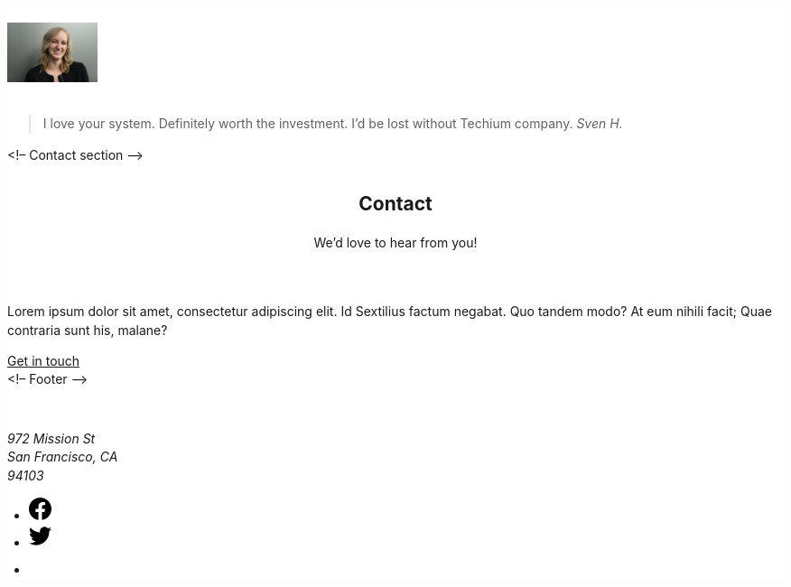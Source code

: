 <img src="images/pic-person-03.jpg" alt="Sven H. avatar" width="100" height="100" class="card-avatar">                  <blockquote class="card-quote">                    <p>I love your system. Definitely worth the investment. I’d be lost without Techium company.                      <cite>Sven H.</cite>                    </p>                  </blockquote>                </article>              </li>            </ul>          </div>        </div>      </section>      <!– Contact section –>      <section id="contact" class="section section-contact">        <div class="container">          <header class="section-header">            <h2 class="section-title">Contact</h2>            <p class="section-tagline">We’d love to hear from you!</p>          </header>          <div class="section-body">            <p>Lorem ipsum dolor sit amet, consectetur adipiscing elit. Id Sextilius factum negabat. Quo tandem modo? At eum nihili facit; Quae contraria sunt his, malane?</p>          </div>          <div class="section-footer">            <a href="#" class="button">Get in touch</a>          </div>        </div>      </section>    </main>    <!– Footer –>    <footer class="footer" data-section-theme="dark">      <div  class="container">        <div class="row">          <div class="col-1-2">            <img src="images/logo-white.png" alt="Techium logo" width="160" height="40">            <address class="footer-address">              972 Mission St<br>              San Francisco, CA<br>              94103            </address>          </div>          <div class="col-1-2">            <ul class="social nav">              <li class="social-item nav-item">                <a href="https://www.facebook.com/HolbertonSchool/" class="social-link">                  <svg viewbox="0 0 24 24" xmlns="http://www.w3.org/2000/svg" width="25" height="25">                    <title>                      Facebook icon                    </title>                    <path d="M23.998 12c0-6.628-5.372-12-11.999-12C5.372 0 0 5.372 0 12c0 5.988 4.388 10.952 10.124 11.852v-8.384H7.078v-3.469h3.046V9.356c0-3.008 1.792-4.669 4.532-4.669 1.313 0 2.686.234 2.686.234v2.953H15.83c-1.49 0-1.955.925-1.955 1.874V12h3.328l-.532 3.469h-2.796v8.384c5.736-.9 10.124-5.864 10.124-11.853z"/>                  </svg>                </a>              </li>              <li class="social-item nav-item">
<a href="https://twitter.com/holbertonschool" class="social-link">                  <svg viewbox="0 0 24 24" xmlns="http://www.w3.org/2000/svg" width="25" height="25">                    <title>                      Twitter icon                    </title>                    <path d="M23.954 4.569a10 10 0 0 1-2.825.775 4.958 4.958 0 0 0 2.163-2.723c-.951.555-2.005.959-3.127 1.184a4.92 4.92 0 0 0-8.384 4.482C7.691 8.094 4.066 6.13 1.64 3.161a4.822 4.822 0 0 0-.666 2.475c0 1.71.87 3.213 2.188 4.096a4.904 4.904 0 0 1-2.228-.616v.061a4.923 4.923 0 0 0 3.946 4.827 4.996 4.996 0 0 1-2.212.085 4.937 4.937 0 0 0 4.604 3.417 9.868 9.868 0 0 1-6.102 2.105c-.39 0-.779-.023-1.17-.067a13.995 13.995 0 0 0 7.557 2.209c9.054 0 13.999-7.496 13.999-13.986 0-.209 0-.42-.015-.63a9.936 9.936 0 0 0 2.46-2.548l-.047-.02z"/>                  </svg>                </a>              </li>              <li class="social-item nav-item">                <a href="https://www.instagram.com/holbertonschool/" class="social-link">                  <svg viewbox="0 0 24 24" xmlns="http://www.w3.org/2000/svg" width="25" height="25">                    <title>                      Instagram icon                    </title>
